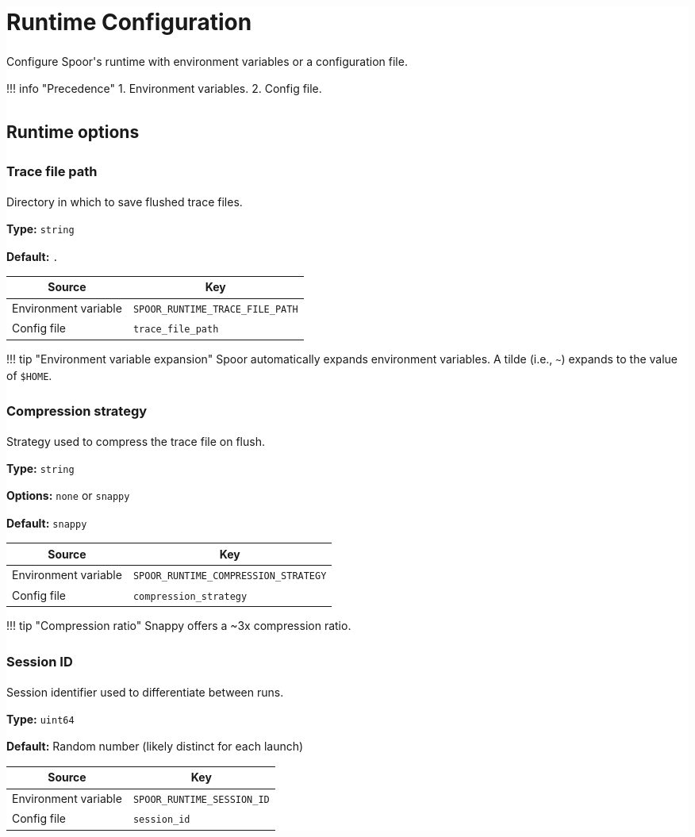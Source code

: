 # Runtime Configuration

Configure Spoor's runtime with environment variables or a configuration file.

!!! info "Precedence"
    1. Environment variables.
    2. Config file.

## Runtime options

### Trace file path

Directory in which to save flushed trace files.

**Type:** `string`

**Default:** `.`

Source               | Key
-------------------- | ------------------------------
Environment variable | `SPOOR_RUNTIME_TRACE_FILE_PATH`
Config file          | `trace_file_path`

!!! tip "Environment variable expansion"
    Spoor automatically expands environment variables. A tilde (i.e., `~`)
    expands to the value of `$HOME`.

### Compression strategy

Strategy used to compress the trace file on flush.

**Type:** `string`

**Options:** `none` or `snappy`

**Default:** `snappy`

Source               | Key
-------------------- | ------------------------------------
Environment variable | `SPOOR_RUNTIME_COMPRESSION_STRATEGY`
Config file          | `compression_strategy`

!!! tip "Compression ratio"
    Snappy offers a ~3x compression ratio.

### Session ID

Session identifier used to differentiate between runs.

**Type:** `uint64`

**Default:** Random number (likely distinct for each launch)

Source               | Key
-------------------- | --------------------------
Environment variable | `SPOOR_RUNTIME_SESSION_ID`
Config file          | `session_id`

